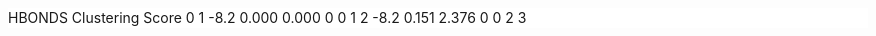 </th>
<th>
HBONDS
</th>
<th>
Clustering Score
</th>
</tr>
</thead>
<tbody>
<tr>
<th>
0
</th>
<td>
1
</td>
<td>
-8.2
</td>
<td>
0.000
</td>
<td>
0.000
</td>
<td>
0
</td>
<td>
0
</td>
</tr>
<tr>
<th>
1
</th>
<td>
2
</td>
<td>
-8.2
</td>
<td>
0.151
</td>
<td>
2.376
</td>
<td>
0
</td>
<td>
0
</td>
</tr>
<tr>
<th>
2
</th>
<td>
3
</td>
<td>